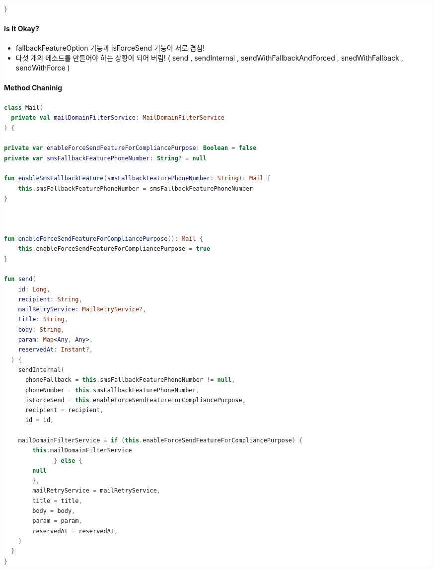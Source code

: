 ```kotlin
}
```
#### Is It Okay?
- fallbackFeatureOption 기능과 isForceSend 기능이 서로 겹침!
- 다섯 개의 메소드를 만들어야 하는 상황이 되어 버림!
	( send , sendInternal , sendWithFallbackAndForced , snedWithFallback , sendWithForce )

#### Method Chaninig
```kotlin
class Mail(
  private val mailDomainFilterService: MailDomainFilterService
) {
  
private var enableForceSendFeatureForCompliancePurpose: Boolean = false
private var smsFallbackFeaturePhoneNumber: String? = null
  
fun enableSmsFallbackFeature(smsFallbackFeaturePhoneNumber: String): Mail {
	this.smsFallbackFeaturePhoneNumber = smsFallbackFeaturePhoneNumber
}


  
fun enableForceSendFeatureForCompliancePurpose(): Mail { 
	this.enableForceSendFeatureForCompliancePurpose = true
}

fun send(
    id: Long,
    recipient: String,
    mailRetryService: MailRetryService?,
    title: String,
    body: String,
    param: Map<Any, Any>,
    reservedAt: Instant?,
  ) {
    sendInternal(
	  phoneFallback = this.smsFallbackFeaturePhoneNumber != null,
	  phoneNumber = this.smsFallbackFeaturePhoneNumber,
	  isForceSend = this.enableForceSendFeatureForCompliancePurpose,
      recipient = recipient,
      id = id,
	      
	mailDomainFilterService = if (this.enableForceSendFeatureForCompliancePurpose) {
		this.mailDomainFilterService
		      } else {
		null
		},
	    mailRetryService = mailRetryService,
	    title = title,
	    body = body,
	    param = param,
	    reservedAt = reservedAt,
    )
  }
}
```
